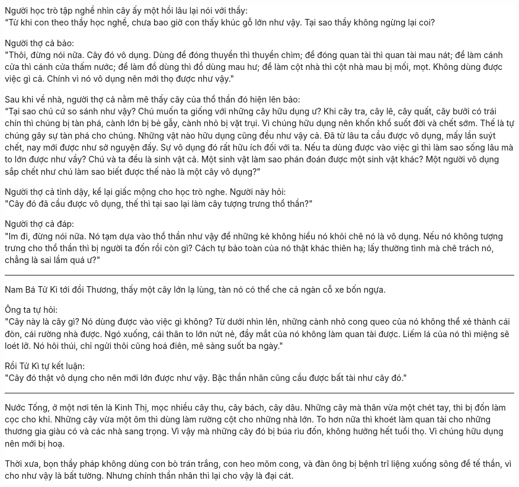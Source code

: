 Người học trò tập nghề nhìn cây ấy một hồi lâu lại nói với thầy:  
“Từ khi con theo thầy học nghề, chưa bao giờ con thấy khúc gỗ lớn như vậy. Tại
sao thầy không ngừng lại coi?

Người thợ cả bảo:  
"Thôi, đừng nói nữa. Cây đó vô dụng. Dùng để đóng thuyền thì thuyền chìm; để
đóng quan tài thì quan tài mau nát; để làm cánh cửa thì cánh cửa thấm nước; để
làm đồ dùng thì đồ dùng mau hư; để làm cột nhà thì cột nhà mau bị mối, mọt.
Không dùng được việc gì cả. Chính vì nó vô dụng nên mới thọ được như vậy."

Sau khi về nhà, người thợ cả nằm mê thấy cây của thổ thần đó hiện lên bảo:  
“Tại sao chú cứ so sánh như vậy? Chú muốn ta giống với những cây hữu dụng ư? Khi
cây tra, cây lê, cây quất, cây bưởi có trái chín thì chúng bị tàn phá, cành lớn
bị bẻ gẫy, cành nhỏ bị vặt trụi. Vì chúng hữu dụng nên khốn khổ suốt đời và chết
sớm. Thế là tự chúng gây sự tàn phá cho chúng. Những vật nào hữu dụng cũng đều
như vậy cả. Đã từ lâu ta cầu được vô dụng, mấy lần suýt chết, nay mới được như
sở nguyện đấy. Sự vô dụng đó rất hữu ích đối với ta. Nếu ta dùng được vào việc
gì thì làm sao sống lâu mà to lớn được như vầy? Chú và ta đều là sinh vật cả.
Một sinh vật làm sao phán đoán được một sinh vật khác? Một người vô dụng sắp
chết như chú làm sao biết được thế nào là một cây vô dụng?"

Người thợ cả tỉnh dậy, kể lại giấc mộng cho học trò nghe. Người này hỏi:  
"Cây đó đã cầu được vô dụng, thế thì tại sao lại làm cây tượng trưng thổ thần?"

Người thợ cả đáp:  
"Im đi, đừng nói nữa. Nó tạm dựa vào thổ thần như vậy để những kẻ không hiểu nó
khỏi chê nó là vô dụng. Nếu nó không tượng trưng cho thổ thần thì bị người ta
đốn rồi còn gì? Cách tự bảo toàn của nó thật khác thiên hạ; lấy thường tình mà
chê trách nó, chẳng là sai lầm quá ư?"

***

Nam Bá Tử Kì tới đồi Thương, thấy một cây lớn lạ lùng, tàn nó có thể che cả ngàn
cỗ xe bốn ngựa.

Ông ta tự hỏi:  
"Cây này là cây gì? Nó dùng được vào việc gì không? Từ dưới nhìn lên, những cành
nhỏ cong queo của nó không thể xẻ thành cái đòn, cái rường nhà được. Ngó xuống,
cái thân to lớn nứt nẻ, đầy mắt của nó không làm quan tài được. Liếm lá của nó
thì miệng sẽ loét lỡ. Nó hôi thúi, chỉ ngửi thôi cũng hoá điên, mê sảng suốt ba
ngày."

Rồi Tử Kì tự kết luận:  
"Cây đó thật vô dụng cho nên mới lớn được như vậy. Bậc thần nhân cũng cầu được
bất tài như cây đó."

***

Nước Tống, ở một nơi tên là Kinh Thị, mọc nhiều cây thu, cây bách, cây dâu.
Những cây mà thân vừa một chét tay, thì bị đốn làm cọc cho khỉ. Những cây vừa
một ôm thì dùng làm rường cột cho những nhà lớn. To hơn nữa thì khoét làm quan
tài cho những thương gia giàu có và các nhà sang trọng. Vì vậy mà những cây đó
bị búa rìu đốn, không hưởng hết tuổi thọ. Vì chúng hữu dụng nên mới bị hoạ.

Thời xưa, bọn thầy pháp không dùng con bò trán trắng, con heo mõm cong, và đàn
ông bị bệnh trĩ liệng xuống sông để tế thần, vì cho như vậy là bất tường. Nhưng
chính thần nhân thì lại cho vậy là đại cát.
